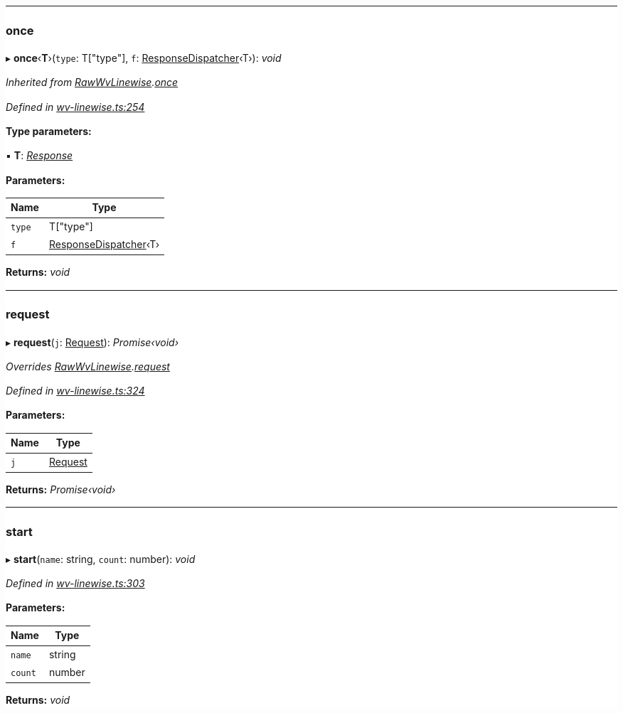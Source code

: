 ___

###  once

▸ **once**‹**T**›(`type`: T["type"], `f`: [ResponseDispatcher](../interfaces/_wv_linewise_.responsedispatcher.md)‹T›): *void*

*Inherited from [RawWvLinewise](_wv_linewise_.rawwvlinewise.md).[once](_wv_linewise_.rawwvlinewise.md#once)*

*Defined in [wv-linewise.ts:254](https://github.com/forbesmyester/wv-linewise/blob/5431908/js-lib/src/wv-linewise.ts#L254)*

**Type parameters:**

▪ **T**: *[Response](../modules/_wv_linewise_.md#response)*

**Parameters:**

Name | Type |
------ | ------ |
`type` | T["type"] |
`f` | [ResponseDispatcher](../interfaces/_wv_linewise_.responsedispatcher.md)‹T› |

**Returns:** *void*

___

###  request

▸ **request**(`j`: [Request](../modules/_wv_linewise_.md#request)): *Promise‹void›*

*Overrides [RawWvLinewise](_wv_linewise_.rawwvlinewise.md).[request](_wv_linewise_.rawwvlinewise.md#request)*

*Defined in [wv-linewise.ts:324](https://github.com/forbesmyester/wv-linewise/blob/5431908/js-lib/src/wv-linewise.ts#L324)*

**Parameters:**

Name | Type |
------ | ------ |
`j` | [Request](../modules/_wv_linewise_.md#request) |

**Returns:** *Promise‹void›*

___

###  start

▸ **start**(`name`: string, `count`: number): *void*

*Defined in [wv-linewise.ts:303](https://github.com/forbesmyester/wv-linewise/blob/5431908/js-lib/src/wv-linewise.ts#L303)*

**Parameters:**

Name | Type |
------ | ------ |
`name` | string |
`count` | number |

**Returns:** *void*
